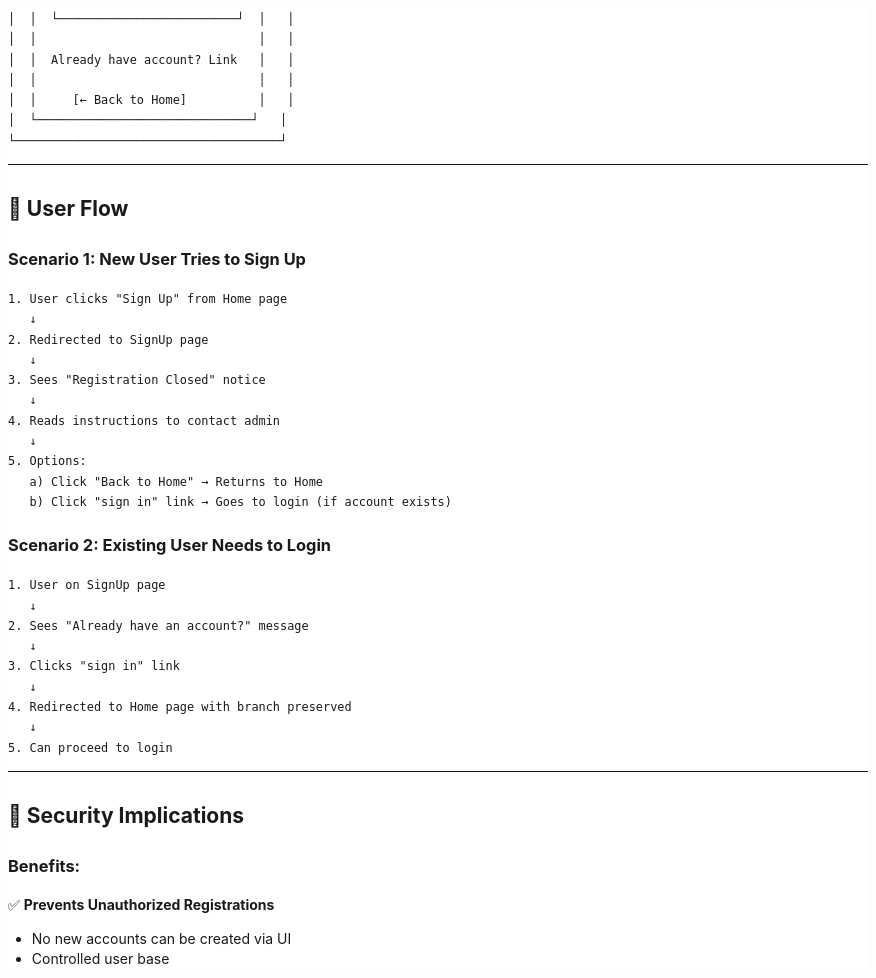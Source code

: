 ```
│  │  └─────────────────────────┘  │   │
│  │                               │   │
│  │  Already have account? Link   │   │
│  │                               │   │
│  │     [← Back to Home]          │   │
│  └──────────────────────────────┘   │
└─────────────────────────────────────┘
```

---

## 🎯 User Flow

### **Scenario 1: New User Tries to Sign Up**

```
1. User clicks "Sign Up" from Home page
   ↓
2. Redirected to SignUp page
   ↓
3. Sees "Registration Closed" notice
   ↓
4. Reads instructions to contact admin
   ↓
5. Options:
   a) Click "Back to Home" → Returns to Home
   b) Click "sign in" link → Goes to login (if account exists)
```

### **Scenario 2: Existing User Needs to Login**

```
1. User on SignUp page
   ↓
2. Sees "Already have an account?" message
   ↓
3. Clicks "sign in" link
   ↓
4. Redirected to Home page with branch preserved
   ↓
5. Can proceed to login
```

---

## 🔐 Security Implications

### **Benefits:**
✅ **Prevents Unauthorized Registrations**
- No new accounts can be created via UI
- Controlled user base

